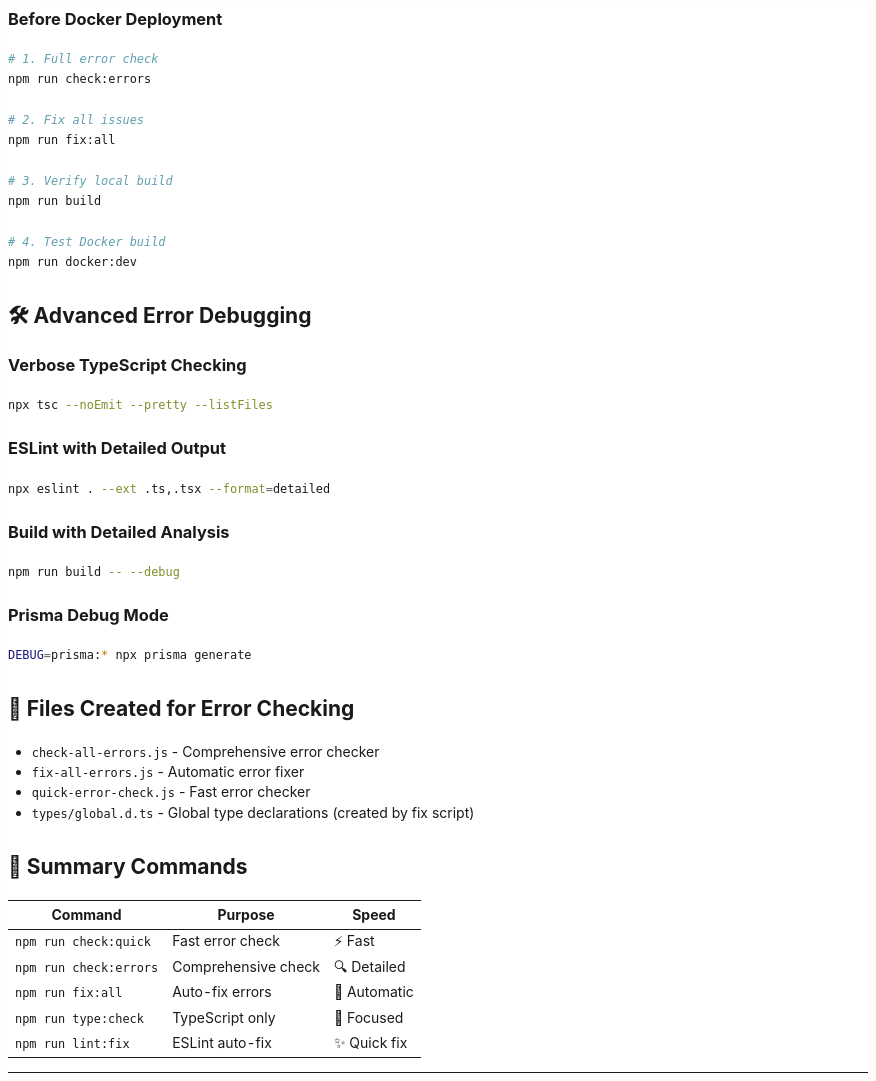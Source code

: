 ### **Before Docker Deployment**
```bash
# 1. Full error check
npm run check:errors

# 2. Fix all issues
npm run fix:all

# 3. Verify local build
npm run build

# 4. Test Docker build
npm run docker:dev
```

## 🛠️ Advanced Error Debugging

### **Verbose TypeScript Checking**
```bash
npx tsc --noEmit --pretty --listFiles
```

### **ESLint with Detailed Output**
```bash
npx eslint . --ext .ts,.tsx --format=detailed
```

### **Build with Detailed Analysis**
```bash
npm run build -- --debug
```

### **Prisma Debug Mode**
```bash
DEBUG=prisma:* npx prisma generate
```

## 📁 Files Created for Error Checking

- `check-all-errors.js` - Comprehensive error checker
- `fix-all-errors.js` - Automatic error fixer
- `quick-error-check.js` - Fast error checker
- `types/global.d.ts` - Global type declarations (created by fix script)

## 🎯 Summary Commands

| Command | Purpose | Speed |
|---------|---------|-------|
| `npm run check:quick` | Fast error check | ⚡ Fast |
| `npm run check:errors` | Comprehensive check | 🔍 Detailed |
| `npm run fix:all` | Auto-fix errors | 🔧 Automatic |
| `npm run type:check` | TypeScript only | 📝 Focused |
| `npm run lint:fix` | ESLint auto-fix | ✨ Quick fix |

---